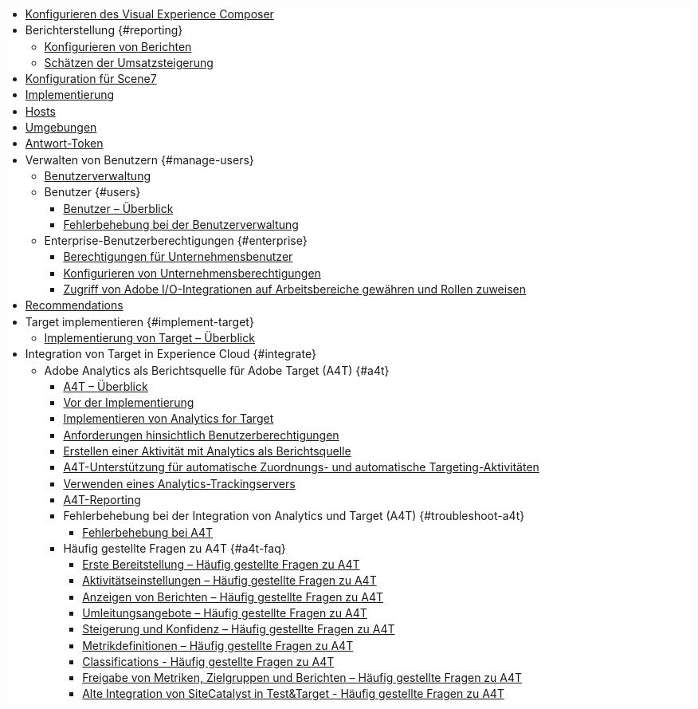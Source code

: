    + [Konfigurieren des Visual Experience Composer](/help/main/administrating-target/visual-experience-composer-set-up.md)
   + Berichterstellung {#reporting}
      + [Konfigurieren von Berichten](/help/main/administrating-target/reporting.md)
      + [Schätzen der Umsatzsteigerung](/help/main/administrating-target/r-target-account-preferences/estimating-lift-in-revenue.md)
   + [Konfiguration für Scene7](administrating-target/scene7-settings.md)
   + [Implementierung](/help/main/administrating-target/implementation.md)
   + [Hosts](administrating-target/hosts.md)
   + [Umgebungen](/help/main/administrating-target/environments.md)
   + [Antwort-Token](administrating-target/response-tokens.md)
   + Verwalten von Benutzern {#manage-users}
      + [Benutzerverwaltung](administrating-target/c-user-management/user-management.md)
      + Benutzer {#users}
         + [Benutzer – Überblick](administrating-target/c-user-management/c-user-management/user-management.md)
         + [Fehlerbehebung bei der Benutzerverwaltung](administrating-target/c-user-management/c-user-management/troubleshooting-user-management.md)
      + Enterprise-Benutzerberechtigungen {#enterprise}
         + [Berechtigungen für Unternehmensbenutzer](administrating-target/c-user-management/property-channel/property-channel.md)
         + [Konfigurieren von Unternehmensberechtigungen](administrating-target/c-user-management/property-channel/properties-overview.md)
         + [Zugriff von Adobe I/O-Integrationen auf Arbeitsbereiche gewähren und Rollen zuweisen](administrating-target/c-user-management/property-channel/configure-adobe-io-integration.md)
   + [Recommendations](/help/main/administrating-target/recommendations-settings.md)
+ Target implementieren {#implement-target}
   + [Implementierung von Target – Überblick](c-implementing-target/implementing-target.md)
+ Integration von Target in Experience Cloud {#integrate}
   + Adobe Analytics als Berichtsquelle für Adobe Target (A4T) {#a4t}
      + [A4T – Überblick](c-integrating-target-with-mac/a4t/a4t.md)
      + [Vor der Implementierung](c-integrating-target-with-mac/a4t/before-implement.md)
      + [Implementieren von Analytics for Target](c-integrating-target-with-mac/a4t/a4timplementation.md)
      + [Anforderungen hinsichtlich Benutzerberechtigungen](c-integrating-target-with-mac/a4t/account-reqs.md)
      + [Erstellen einer Aktivität mit Analytics als Berichtsquelle](c-integrating-target-with-mac/a4t/campaign-creation.md)
      + [A4T-Unterstützung für automatische Zuordnungs- und automatische Targeting-Aktivitäten](/help/main/c-integrating-target-with-mac/a4t/a4t-at-aa.md)
      + [Verwenden eines Analytics-Trackingservers](c-integrating-target-with-mac/a4t/analytics-tracking-server.md)
      + [A4T-Reporting](c-integrating-target-with-mac/a4t/reporting.md)
      + Fehlerbehebung bei der Integration von Analytics und Target (A4T) {#troubleshoot-a4t}
         + [Fehlerbehebung bei A4T](c-integrating-target-with-mac/a4t/c-a4t-troubleshooting/a4t-troubleshooting.md)
      + Häufig gestellte Fragen zu A4T {#a4t-faq}
         + [Erste Bereitstellung – Häufig gestellte Fragen zu A4T](c-integrating-target-with-mac/a4t/r-a4t-faq/a4t-faq-initial-provisioning.md)
         + [Aktivitätseinstellungen – Häufig gestellte Fragen zu A4T](c-integrating-target-with-mac/a4t/r-a4t-faq/a4t-faq-activity-setup.md)
         + [Anzeigen von Berichten – Häufig gestellte Fragen zu A4T](c-integrating-target-with-mac/a4t/r-a4t-faq/a4t-faq-viewing-reports.md)
         + [Umleitungsangebote – Häufig gestellte Fragen zu A4T](c-integrating-target-with-mac/a4t/r-a4t-faq/a4t-faq-redirect-offers.md)
         + [Steigerung und Konfidenz – Häufig gestellte Fragen zu A4T](c-integrating-target-with-mac/a4t/r-a4t-faq/a4t-faq-lift-and-confidence.md)
         + [Metrikdefinitionen – Häufig gestellte Fragen zu A4T](c-integrating-target-with-mac/a4t/r-a4t-faq/a4t-faq-metric-definition.md)
         + [Classifications - Häufig gestellte Fragen zu A4T](c-integrating-target-with-mac/a4t/r-a4t-faq/a4t-faq-classifications.md)
         + [Freigabe von Metriken, Zielgruppen und Berichten – Häufig gestellte Fragen zu A4T](/help/main/c-target/c-troubleshooting-targets-and-audiences/a4t-faq-sharing-metrics-audiences-reports.md)
         + [Alte Integration von SiteCatalyst in Test&amp;Target - Häufig gestellte Fragen zu A4T](c-integrating-target-with-mac/a4t/r-a4t-faq/a4t-faq-old-integration.md)